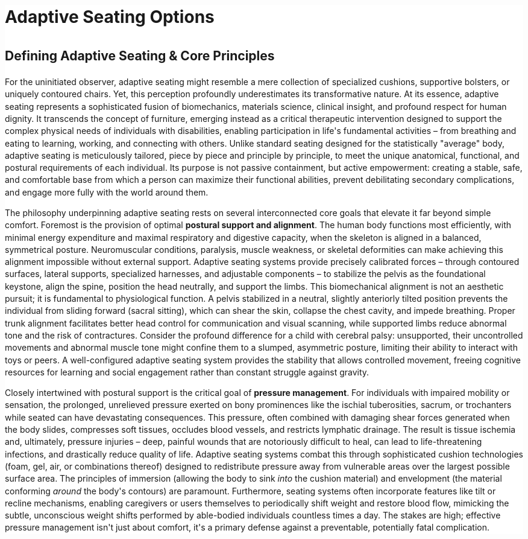 
# Adaptive Seating Options

## Defining Adaptive Seating & Core Principles

For the uninitiated observer, adaptive seating might resemble a mere collection of specialized cushions, supportive bolsters, or uniquely contoured chairs. Yet, this perception profoundly underestimates its transformative nature. At its essence, adaptive seating represents a sophisticated fusion of biomechanics, materials science, clinical insight, and profound respect for human dignity. It transcends the concept of furniture, emerging instead as a critical therapeutic intervention designed to support the complex physical needs of individuals with disabilities, enabling participation in life's fundamental activities – from breathing and eating to learning, working, and connecting with others. Unlike standard seating designed for the statistically "average" body, adaptive seating is meticulously tailored, piece by piece and principle by principle, to meet the unique anatomical, functional, and postural requirements of each individual. Its purpose is not passive containment, but active empowerment: creating a stable, safe, and comfortable base from which a person can maximize their functional abilities, prevent debilitating secondary complications, and engage more fully with the world around them.

The philosophy underpinning adaptive seating rests on several interconnected core goals that elevate it far beyond simple comfort. Foremost is the provision of optimal **postural support and alignment**. The human body functions most efficiently, with minimal energy expenditure and maximal respiratory and digestive capacity, when the skeleton is aligned in a balanced, symmetrical posture. Neuromuscular conditions, paralysis, muscle weakness, or skeletal deformities can make achieving this alignment impossible without external support. Adaptive seating systems provide precisely calibrated forces – through contoured surfaces, lateral supports, specialized harnesses, and adjustable components – to stabilize the pelvis as the foundational keystone, align the spine, position the head neutrally, and support the limbs. This biomechanical alignment is not an aesthetic pursuit; it is fundamental to physiological function. A pelvis stabilized in a neutral, slightly anteriorly tilted position prevents the individual from sliding forward (sacral sitting), which can shear the skin, collapse the chest cavity, and impede breathing. Proper trunk alignment facilitates better head control for communication and visual scanning, while supported limbs reduce abnormal tone and the risk of contractures. Consider the profound difference for a child with cerebral palsy: unsupported, their uncontrolled movements and abnormal muscle tone might confine them to a slumped, asymmetric posture, limiting their ability to interact with toys or peers. A well-configured adaptive seating system provides the stability that allows controlled movement, freeing cognitive resources for learning and social engagement rather than constant struggle against gravity.

Closely intertwined with postural support is the critical goal of **pressure management**. For individuals with impaired mobility or sensation, the prolonged, unrelieved pressure exerted on bony prominences like the ischial tuberosities, sacrum, or trochanters while seated can have devastating consequences. This pressure, often combined with damaging shear forces generated when the body slides, compresses soft tissues, occludes blood vessels, and restricts lymphatic drainage. The result is tissue ischemia and, ultimately, pressure injuries – deep, painful wounds that are notoriously difficult to heal, can lead to life-threatening infections, and drastically reduce quality of life. Adaptive seating systems combat this through sophisticated cushion technologies (foam, gel, air, or combinations thereof) designed to redistribute pressure away from vulnerable areas over the largest possible surface area. The principles of immersion (allowing the body to sink *into* the cushion material) and envelopment (the material conforming *around* the body's contours) are paramount. Furthermore, seating systems often incorporate features like tilt or recline mechanisms, enabling caregivers or users themselves to periodically shift weight and restore blood flow, mimicking the subtle, unconscious weight shifts performed by able-bodied individuals countless times a day. The stakes are high; effective pressure management isn't just about comfort, it's a primary defense against a preventable, potentially fatal complication.
